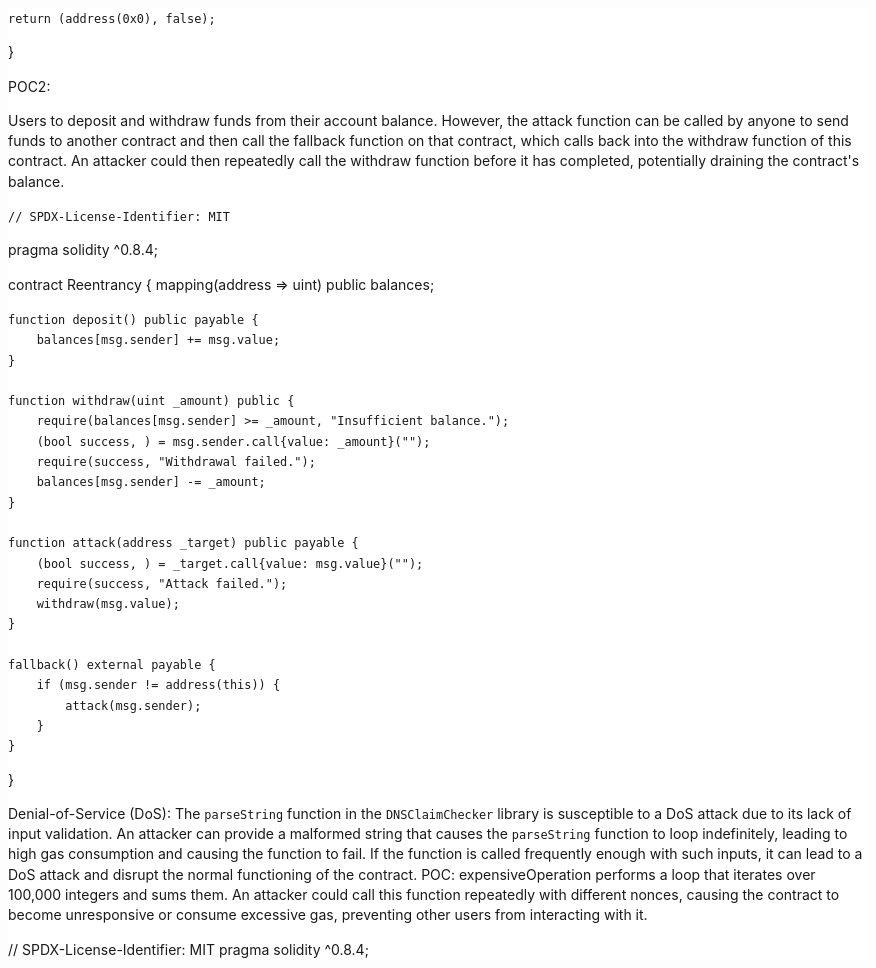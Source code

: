     return (address(0x0), false);
}





POC2:

Users to deposit and withdraw funds from their account balance. However, the attack function can be called by anyone to send funds to another contract and then call the fallback function on that contract, which calls back into the withdraw function of this contract. An attacker could then repeatedly call the withdraw function before it has completed, potentially draining the contract's balance.


	// SPDX-License-Identifier: MIT
pragma solidity ^0.8.4;

contract Reentrancy {
    mapping(address => uint) public balances;

    function deposit() public payable {
        balances[msg.sender] += msg.value;
    }

    function withdraw(uint _amount) public {
        require(balances[msg.sender] >= _amount, "Insufficient balance.");
        (bool success, ) = msg.sender.call{value: _amount}("");
        require(success, "Withdrawal failed.");
        balances[msg.sender] -= _amount;
    }

    function attack(address _target) public payable {
        (bool success, ) = _target.call{value: msg.value}("");
        require(success, "Attack failed.");
        withdraw(msg.value);
    }

    fallback() external payable {
        if (msg.sender != address(this)) {
            attack(msg.sender);
        }
    }
}




Denial-of-Service (DoS):  The `parseString` function in the `DNSClaimChecker` library is susceptible to a DoS attack due to its lack of input validation. An attacker can provide a malformed string that causes the `parseString` function to loop indefinitely, leading to high gas consumption and causing the function to fail. If the function is called frequently enough with such inputs, it can lead to a DoS attack and disrupt the normal functioning of the contract.
POC:
expensiveOperation performs a loop that iterates over 100,000 integers and sums them. An attacker could call this function repeatedly with different nonces, causing the contract to become unresponsive or consume excessive gas, preventing other users from interacting with it.

// SPDX-License-Identifier: MIT
pragma solidity ^0.8.4;
